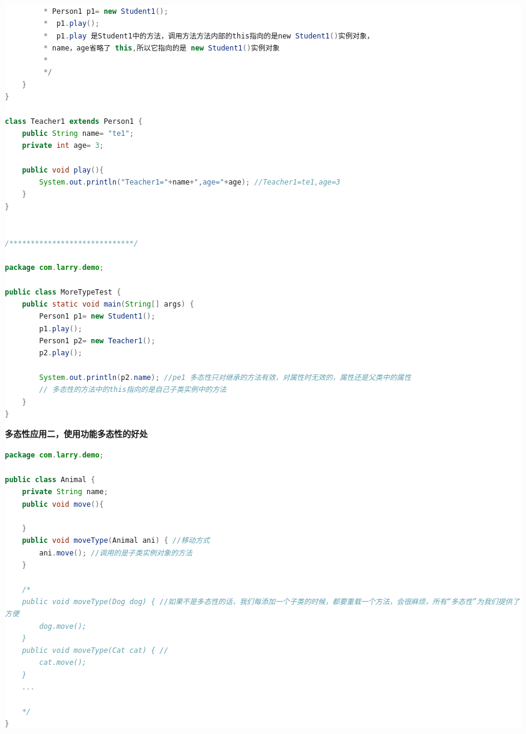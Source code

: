 ```java
		 * Person1 p1= new Student1();
		 *	p1.play();
		 *	p1.play 是Student1中的方法，调用方法方法内部的this指向的是new Student1()实例对象，
		 * name，age省略了 this,所以它指向的是 new Student1()实例对象
		 * 
		 */
	}
}

class Teacher1 extends Person1 {
	public String name= "te1";
	private int age= 3;
	
	public void play(){
		System.out.println("Teacher1="+name+",age="+age); //Teacher1=te1,age=3
	}
}


/*****************************/

package com.larry.demo;

public class MoreTypeTest {
	public static void main(String[] args) {
		Person1 p1= new Student1();
		p1.play();
		Person1 p2= new Teacher1();
		p2.play();
		
		System.out.println(p2.name); //pe1 多态性只对继承的方法有效，对属性时无效的，属性还是父类中的属性
		// 多态性的方法中的this指向的是自己子类实例中的方法
	}
}


```

**多态性应用二，使用功能多态性的好处**

```java
package com.larry.demo;

public class Animal {
	private String name;
	public void move(){ 
		
	}
	public void moveType(Animal ani) { //移动方式
		ani.move(); //调用的是子类实例对象的方法
	}
	
	/*
	public void moveType(Dog dog) { //如果不是多态性的话，我们每添加一个子类的时候，都要重载一个方法，会很麻烦，所有“多态性”为我们提供了方便
		dog.move();
	}
	public void moveType(Cat cat) { //
		cat.move();
	} 
	...
	
	*/
}

```